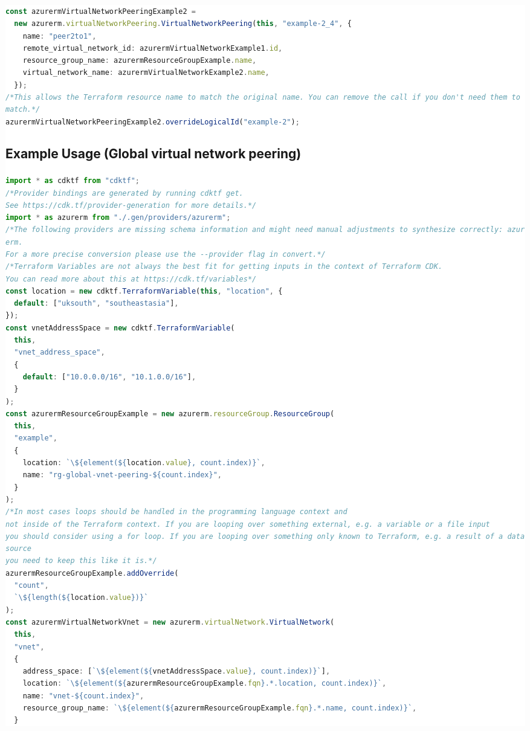 ```typescript
const azurermVirtualNetworkPeeringExample2 =
  new azurerm.virtualNetworkPeering.VirtualNetworkPeering(this, "example-2_4", {
    name: "peer2to1",
    remote_virtual_network_id: azurermVirtualNetworkExample1.id,
    resource_group_name: azurermResourceGroupExample.name,
    virtual_network_name: azurermVirtualNetworkExample2.name,
  });
/*This allows the Terraform resource name to match the original name. You can remove the call if you don't need them to match.*/
azurermVirtualNetworkPeeringExample2.overrideLogicalId("example-2");

```

## Example Usage (Global virtual network peering)

```typescript
import * as cdktf from "cdktf";
/*Provider bindings are generated by running cdktf get.
See https://cdk.tf/provider-generation for more details.*/
import * as azurerm from "./.gen/providers/azurerm";
/*The following providers are missing schema information and might need manual adjustments to synthesize correctly: azurerm.
For a more precise conversion please use the --provider flag in convert.*/
/*Terraform Variables are not always the best fit for getting inputs in the context of Terraform CDK.
You can read more about this at https://cdk.tf/variables*/
const location = new cdktf.TerraformVariable(this, "location", {
  default: ["uksouth", "southeastasia"],
});
const vnetAddressSpace = new cdktf.TerraformVariable(
  this,
  "vnet_address_space",
  {
    default: ["10.0.0.0/16", "10.1.0.0/16"],
  }
);
const azurermResourceGroupExample = new azurerm.resourceGroup.ResourceGroup(
  this,
  "example",
  {
    location: `\${element(${location.value}, count.index)}`,
    name: "rg-global-vnet-peering-${count.index}",
  }
);
/*In most cases loops should be handled in the programming language context and 
not inside of the Terraform context. If you are looping over something external, e.g. a variable or a file input
you should consider using a for loop. If you are looping over something only known to Terraform, e.g. a result of a data source
you need to keep this like it is.*/
azurermResourceGroupExample.addOverride(
  "count",
  `\${length(${location.value})}`
);
const azurermVirtualNetworkVnet = new azurerm.virtualNetwork.VirtualNetwork(
  this,
  "vnet",
  {
    address_space: [`\${element(${vnetAddressSpace.value}, count.index)}`],
    location: `\${element(${azurermResourceGroupExample.fqn}.*.location, count.index)}`,
    name: "vnet-${count.index}",
    resource_group_name: `\${element(${azurermResourceGroupExample.fqn}.*.name, count.index)}`,
  }
```